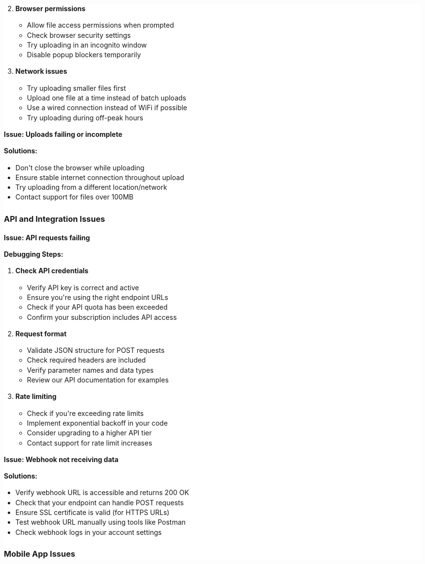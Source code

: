 2. **Browser permissions**
   - Allow file access permissions when prompted
   - Check browser security settings
   - Try uploading in an incognito window
   - Disable popup blockers temporarily

3. **Network issues**
   - Try uploading smaller files first
   - Upload one file at a time instead of batch uploads
   - Use a wired connection instead of WiFi if possible
   - Try uploading during off-peak hours

**Issue: Uploads failing or incomplete**

**Solutions:**
- Don't close the browser while uploading
- Ensure stable internet connection throughout upload
- Try uploading from a different location/network
- Contact support for files over 100MB

### API and Integration Issues

**Issue: API requests failing**

**Debugging Steps:**

1. **Check API credentials**
   - Verify API key is correct and active
   - Ensure you're using the right endpoint URLs
   - Check if your API quota has been exceeded
   - Confirm your subscription includes API access

2. **Request format**
   - Validate JSON structure for POST requests
   - Check required headers are included
   - Verify parameter names and data types
   - Review our API documentation for examples

3. **Rate limiting**
   - Check if you're exceeding rate limits
   - Implement exponential backoff in your code
   - Consider upgrading to a higher API tier
   - Contact support for rate limit increases

**Issue: Webhook not receiving data**

**Solutions:**
- Verify webhook URL is accessible and returns 200 OK
- Check that your endpoint can handle POST requests
- Ensure SSL certificate is valid (for HTTPS URLs)
- Test webhook URL manually using tools like Postman
- Check webhook logs in your account settings

### Mobile App Issues
